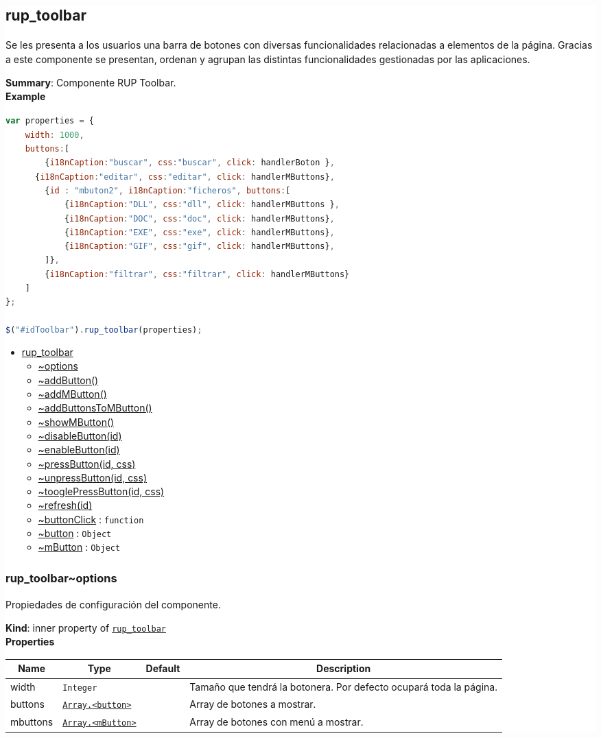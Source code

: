 <a name="module_rup_toolbar"></a>

## rup_toolbar
Se les presenta a los usuarios una barra de botones con diversas funcionalidades relacionadas a elementos de la página. Gracias a este componente se presentan, ordenan y agrupan las distintas funcionalidades gestionadas por las aplicaciones.

**Summary**: Componente RUP Toolbar.  
**Example**  
```js
var properties = {
	width: 1000,
	buttons:[
		{i18nCaption:"buscar", css:"buscar", click: handlerBoton },
      {i18nCaption:"editar", css:"editar", click: handlerMButtons},
		{id : "mbuton2", i18nCaption:"ficheros", buttons:[
		    {i18nCaption:"DLL", css:"dll", click: handlerMButtons },
			{i18nCaption:"DOC", css:"doc", click: handlerMButtons},
			{i18nCaption:"EXE", css:"exe", click: handlerMButtons},
			{i18nCaption:"GIF", css:"gif", click: handlerMButtons},
		]},
		{i18nCaption:"filtrar", css:"filtrar", click: handlerMButtons}
	]
};

$("#idToolbar").rup_toolbar(properties);
```

* [rup_toolbar](#module_rup_toolbar)
    * [~options](#module_rup_toolbar..options)
    * [~addButton()](#module_rup_toolbar..addButton)
    * [~addMButton()](#module_rup_toolbar..addMButton)
    * [~addButtonsToMButton()](#module_rup_toolbar..addButtonsToMButton)
    * [~showMButton()](#module_rup_toolbar..showMButton)
    * [~disableButton(id)](#module_rup_toolbar..disableButton)
    * [~enableButton(id)](#module_rup_toolbar..enableButton)
    * [~pressButton(id, css)](#module_rup_toolbar..pressButton)
    * [~unpressButton(id, css)](#module_rup_toolbar..unpressButton)
    * [~tooglePressButton(id, css)](#module_rup_toolbar..tooglePressButton)
    * [~refresh(id)](#module_rup_toolbar..refresh)
    * [~buttonClick](#module_rup_toolbar..buttonClick) : <code>function</code>
    * [~button](#module_rup_toolbar..button) : <code>Object</code>
    * [~mButton](#module_rup_toolbar..mButton) : <code>Object</code>

<a name="module_rup_toolbar..options"></a>

### rup_toolbar~options
Propiedades de configuración del componente.

**Kind**: inner property of <code>[rup_toolbar](#module_rup_toolbar)</code>  
**Properties**

| Name | Type | Default | Description |
| --- | --- | --- | --- |
| width | <code>Integer</code> | <code></code> | Tamaño que tendrá la botonera. Por defecto ocupará toda la página. |
| buttons | <code>[Array.&lt;button&gt;](#module_rup_toolbar..button)</code> |  | Array de botones a mostrar. |
| mbuttons | <code>[Array.&lt;mButton&gt;](#module_rup_toolbar..mButton)</code> |  | Array de botones con menú a mostrar. |
